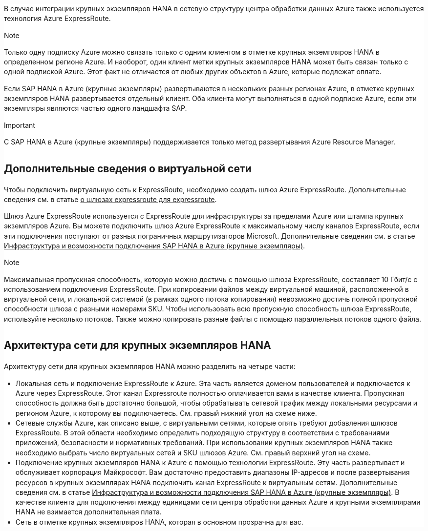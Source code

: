 В случае интеграции крупных экземпляров HANA в сетевую структуру центра обработки данных Azure также используется технология Azure ExpressRoute.


> [!NOTE] 
> Только одну подписку Azure можно связать только с одним клиентом в отметке крупных экземпляров HANA в определенном регионе Azure. И наоборот, один клиент метки крупных экземпляров HANA может быть связан только с одной подпиской Azure. Этот факт не отличается от любых других объектов в Azure, которые подлежат оплате.

Если SAP HANA в Azure (крупные экземпляры) развертываются в нескольких разных регионах Azure, в отметке крупных экземпляров HANA развертывается отдельный клиент. Оба клиента могут выполняться в одной подписке Azure, если эти экземпляры являются частью одного ландшафта SAP. 

> [!IMPORTANT] 
> С SAP HANA в Azure (крупные экземпляры) поддерживается только метод развертывания Azure Resource Manager.

 

## <a name="additional-virtual-network-information"></a>Дополнительные сведения о виртуальной сети

Чтобы подключить виртуальную сеть к ExpressRoute, необходимо создать шлюз Azure ExpressRoute. Дополнительные сведения см. в статье [о шлюзах expressroute для expressroute](../../../expressroute/expressroute-about-virtual-network-gateways.md?toc=%2fazure%2fvirtual-machines%2flinux%2ftoc.json). 

Шлюз Azure ExpressRoute используется с ExpressRoute для инфраструктуры за пределами Azure или штампа крупных экземпляров Azure. Вы можете подключить шлюз Azure ExpressRoute к максимальному числу каналов ExpressRoute, если эти подключения поступают от разных пограничных маршрутизаторов Microsoft. Дополнительные сведения см. в статье [Инфраструктура и возможности подключения SAP HANA в Azure (крупные экземпляры)](hana-overview-infrastructure-connectivity.md?toc=%2fazure%2fvirtual-machines%2flinux%2ftoc.json). 

> [!NOTE] 
> Максимальная пропускная способность, которую можно достичь с помощью шлюза ExpressRoute, составляет 10 Гбит/с с использованием подключения ExpressRoute. При копировании файлов между виртуальной машиной, расположенной в виртуальной сети, и локальной системой (в рамках одного потока копирования) невозможно достичь полной пропускной способности шлюза с разными номерами SKU. Чтобы использовать всю пропускную способность шлюза ExpressRoute, используйте несколько потоков. Также можно копировать разные файлы с помощью параллельных потоков одного файла.


## <a name="networking-architecture-for-hana-large-instance"></a>Архитектура сети для крупных экземпляров HANA
Архитектуру сети для крупных экземпляров HANA можно разделить на четыре части:

- Локальная сеть и подключение ExpressRoute к Azure. Эта часть является доменом пользователей и подключается к Azure через ExpressRoute. Этот канал Expressroute полностью оплачивается вами в качестве клиента. Пропускная способность должна быть достаточно большой, чтобы обрабатывать сетевой трафик между локальными ресурсами и регионом Azure, к которому вы подключаетесь. См. правый нижний угол на схеме ниже.
- Сетевые службы Azure, как описано выше, с виртуальными сетями, которые опять требуют добавления шлюзов ExpressRoute. В этой области необходимо определить подходящую структуру в соответствии с требованиями приложений, безопасности и нормативных требований. При использовании крупных экземпляров HANA также необходимо выбрать число виртуальных сетей и SKU шлюзов Azure. См. правый верхний угол на схеме.
- Подключение крупных экземпляров HANA к Azure с помощью технологии ExpressRoute. Эту часть развертывает и обслуживает корпорация Майкрософт. Вам достаточно предоставить диапазоны IP-адресов и после развертывания ресурсов в крупных экземплярах HANA подключить канал ExpressRoute к виртуальным сетям. Дополнительные сведения см. в статье [Инфраструктура и возможности подключения SAP HANA в Azure (крупные экземпляры)](hana-overview-infrastructure-connectivity.md?toc=%2fazure%2fvirtual-machines%2flinux%2ftoc.json). В качестве клиента для подключения между единицами сети центра обработки данных Azure и крупными экземплярами HANA не взимается дополнительная плата.
- Сеть в отметке крупных экземпляров HANA, которая в основном прозрачна для вас.
